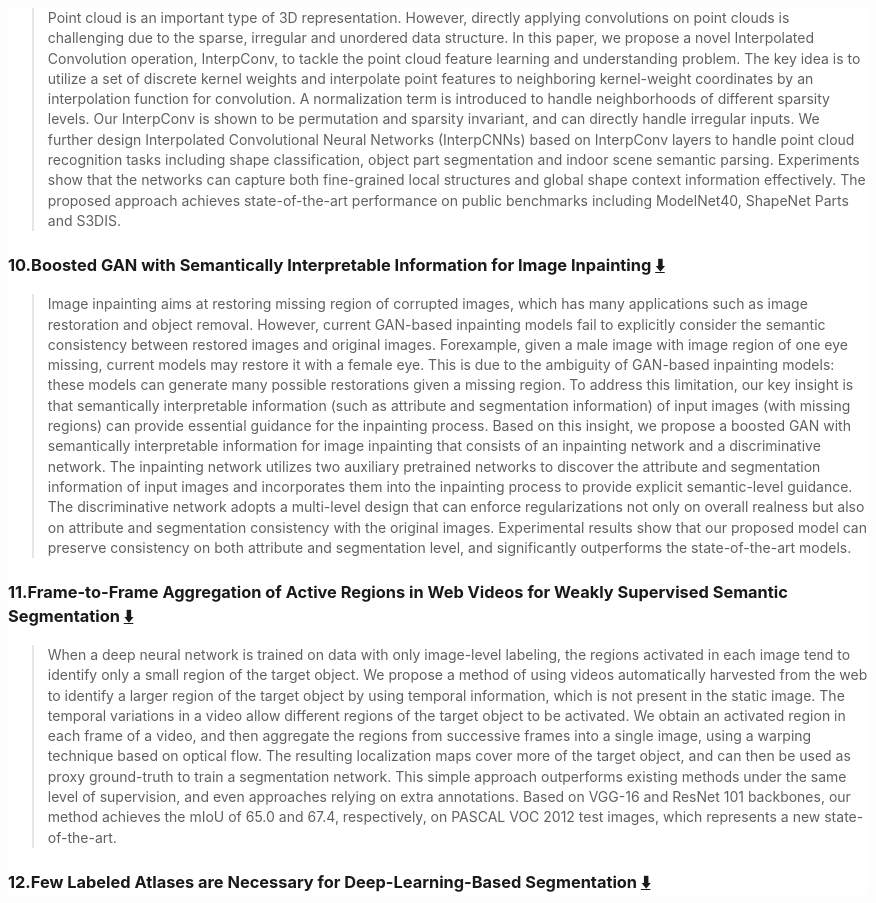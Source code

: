 >  Point cloud is an important type of 3D representation. However, directly applying convolutions on point clouds is challenging due to the sparse, irregular and unordered data structure. In this paper, we propose a novel Interpolated Convolution operation, InterpConv, to tackle the point cloud feature learning and understanding problem. The key idea is to utilize a set of discrete kernel weights and interpolate point features to neighboring kernel-weight coordinates by an interpolation function for convolution. A normalization term is introduced to handle neighborhoods of different sparsity levels. Our InterpConv is shown to be permutation and sparsity invariant, and can directly handle irregular inputs. We further design Interpolated Convolutional Neural Networks (InterpCNNs) based on InterpConv layers to handle point cloud recognition tasks including shape classification, object part segmentation and indoor scene semantic parsing. Experiments show that the networks can capture both fine-grained local structures and global shape context information effectively. The proposed approach achieves state-of-the-art performance on public benchmarks including ModelNet40, ShapeNet Parts and S3DIS. 
### 10.Boosted GAN with Semantically Interpretable Information for Image Inpainting  [ :arrow_down: ](https://arxiv.org/pdf/1908.04503.pdf)
>  Image inpainting aims at restoring missing region of corrupted images, which has many applications such as image restoration and object removal. However, current GAN-based inpainting models fail to explicitly consider the semantic consistency between restored images and original images. Forexample, given a male image with image region of one eye missing, current models may restore it with a female eye. This is due to the ambiguity of GAN-based inpainting models: these models can generate many possible restorations given a missing region. To address this limitation, our key insight is that semantically interpretable information (such as attribute and segmentation information) of input images (with missing regions) can provide essential guidance for the inpainting process. Based on this insight, we propose a boosted GAN with semantically interpretable information for image inpainting that consists of an inpainting network and a discriminative network. The inpainting network utilizes two auxiliary pretrained networks to discover the attribute and segmentation information of input images and incorporates them into the inpainting process to provide explicit semantic-level guidance. The discriminative network adopts a multi-level design that can enforce regularizations not only on overall realness but also on attribute and segmentation consistency with the original images. Experimental results show that our proposed model can preserve consistency on both attribute and segmentation level, and significantly outperforms the state-of-the-art models. 
### 11.Frame-to-Frame Aggregation of Active Regions in Web Videos for Weakly Supervised Semantic Segmentation  [ :arrow_down: ](https://arxiv.org/pdf/1908.04501.pdf)
>  When a deep neural network is trained on data with only image-level labeling, the regions activated in each image tend to identify only a small region of the target object. We propose a method of using videos automatically harvested from the web to identify a larger region of the target object by using temporal information, which is not present in the static image. The temporal variations in a video allow different regions of the target object to be activated. We obtain an activated region in each frame of a video, and then aggregate the regions from successive frames into a single image, using a warping technique based on optical flow. The resulting localization maps cover more of the target object, and can then be used as proxy ground-truth to train a segmentation network. This simple approach outperforms existing methods under the same level of supervision, and even approaches relying on extra annotations. Based on VGG-16 and ResNet 101 backbones, our method achieves the mIoU of 65.0 and 67.4, respectively, on PASCAL VOC 2012 test images, which represents a new state-of-the-art. 
### 12.Few Labeled Atlases are Necessary for Deep-Learning-Based Segmentation  [ :arrow_down: ](https://arxiv.org/pdf/1908.04466.pdf)